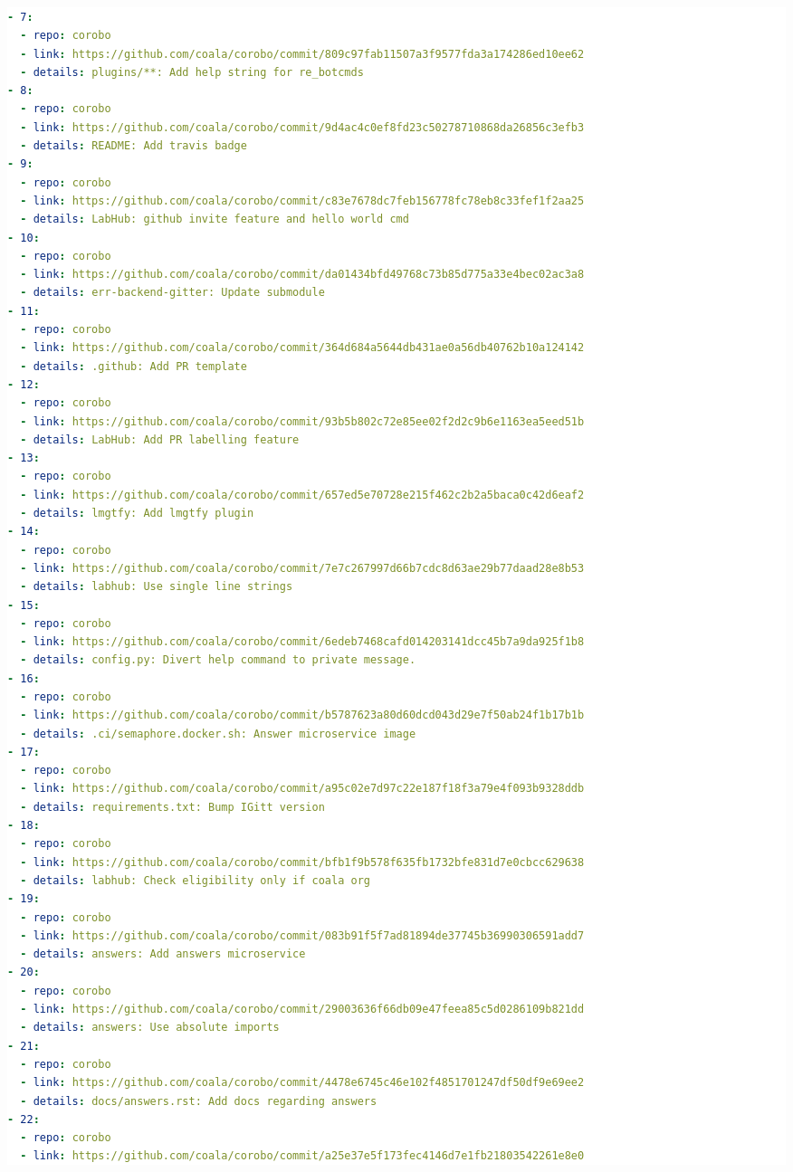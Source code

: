 ```yaml
- 7:
  - repo: corobo
  - link: https://github.com/coala/corobo/commit/809c97fab11507a3f9577fda3a174286ed10ee62
  - details: plugins/**꞉ Add help string for re_botcmds
- 8:
  - repo: corobo
  - link: https://github.com/coala/corobo/commit/9d4ac4c0ef8fd23c50278710868da26856c3efb3
  - details: README꞉ Add travis badge
- 9:
  - repo: corobo
  - link: https://github.com/coala/corobo/commit/c83e7678dc7feb156778fc78eb8c33fef1f2aa25
  - details: LabHub꞉ github invite feature and hello world cmd
- 10:
  - repo: corobo
  - link: https://github.com/coala/corobo/commit/da01434bfd49768c73b85d775a33e4bec02ac3a8
  - details: err-backend-gitter꞉ Update submodule
- 11:
  - repo: corobo
  - link: https://github.com/coala/corobo/commit/364d684a5644db431ae0a56db40762b10a124142
  - details: .github꞉ Add PR template
- 12:
  - repo: corobo
  - link: https://github.com/coala/corobo/commit/93b5b802c72e85ee02f2d2c9b6e1163ea5eed51b
  - details: LabHub꞉ Add PR labelling feature
- 13:
  - repo: corobo
  - link: https://github.com/coala/corobo/commit/657ed5e70728e215f462c2b2a5baca0c42d6eaf2
  - details: lmgtfy꞉ Add lmgtfy plugin
- 14:
  - repo: corobo
  - link: https://github.com/coala/corobo/commit/7e7c267997d66b7cdc8d63ae29b77daad28e8b53
  - details: labhub꞉ Use single line strings
- 15:
  - repo: corobo
  - link: https://github.com/coala/corobo/commit/6edeb7468cafd014203141dcc45b7a9da925f1b8
  - details: config.py꞉ Divert help command to private message.
- 16:
  - repo: corobo
  - link: https://github.com/coala/corobo/commit/b5787623a80d60dcd043d29e7f50ab24f1b17b1b
  - details: .ci/semaphore.docker.sh꞉ Answer microservice image
- 17:
  - repo: corobo
  - link: https://github.com/coala/corobo/commit/a95c02e7d97c22e187f18f3a79e4f093b9328ddb
  - details: requirements.txt꞉ Bump IGitt version
- 18:
  - repo: corobo
  - link: https://github.com/coala/corobo/commit/bfb1f9b578f635fb1732bfe831d7e0cbcc629638
  - details: labhub꞉ Check eligibility only if coala org
- 19:
  - repo: corobo
  - link: https://github.com/coala/corobo/commit/083b91f5f7ad81894de37745b36990306591add7
  - details: answers꞉ Add answers microservice
- 20:
  - repo: corobo
  - link: https://github.com/coala/corobo/commit/29003636f66db09e47feea85c5d0286109b821dd
  - details: answers꞉ Use absolute imports
- 21:
  - repo: corobo
  - link: https://github.com/coala/corobo/commit/4478e6745c46e102f4851701247df50df9e69ee2
  - details: docs/answers.rst꞉ Add docs regarding answers
- 22:
  - repo: corobo
  - link: https://github.com/coala/corobo/commit/a25e37e5f173fec4146d7e1fb21803542261e8e0
```
